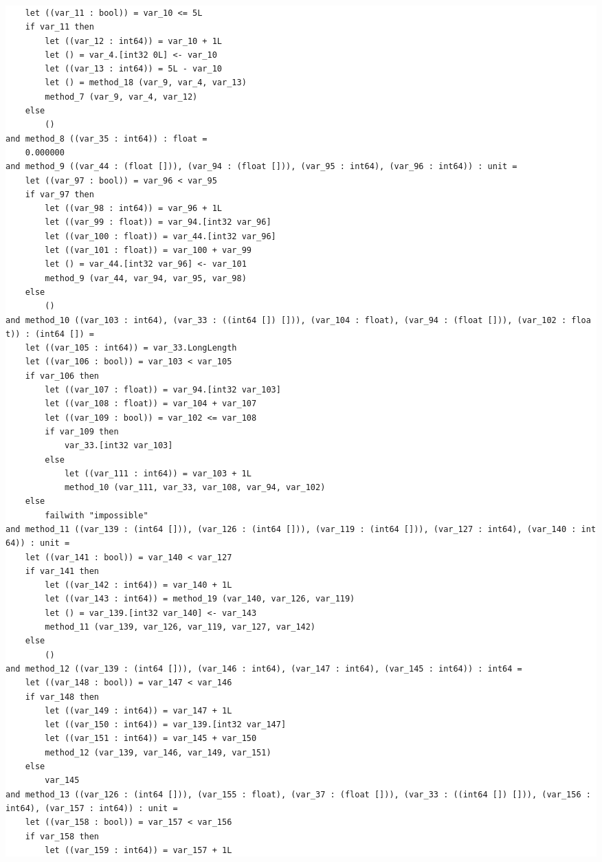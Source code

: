 ```
    let ((var_11 : bool)) = var_10 <= 5L
    if var_11 then
        let ((var_12 : int64)) = var_10 + 1L
        let () = var_4.[int32 0L] <- var_10
        let ((var_13 : int64)) = 5L - var_10
        let () = method_18 (var_9, var_4, var_13)
        method_7 (var_9, var_4, var_12)
    else
        ()
and method_8 ((var_35 : int64)) : float =
    0.000000
and method_9 ((var_44 : (float [])), (var_94 : (float [])), (var_95 : int64), (var_96 : int64)) : unit =
    let ((var_97 : bool)) = var_96 < var_95
    if var_97 then
        let ((var_98 : int64)) = var_96 + 1L
        let ((var_99 : float)) = var_94.[int32 var_96]
        let ((var_100 : float)) = var_44.[int32 var_96]
        let ((var_101 : float)) = var_100 + var_99
        let () = var_44.[int32 var_96] <- var_101
        method_9 (var_44, var_94, var_95, var_98)
    else
        ()
and method_10 ((var_103 : int64), (var_33 : ((int64 []) [])), (var_104 : float), (var_94 : (float [])), (var_102 : float)) : (int64 []) =
    let ((var_105 : int64)) = var_33.LongLength
    let ((var_106 : bool)) = var_103 < var_105
    if var_106 then
        let ((var_107 : float)) = var_94.[int32 var_103]
        let ((var_108 : float)) = var_104 + var_107
        let ((var_109 : bool)) = var_102 <= var_108
        if var_109 then
            var_33.[int32 var_103]
        else
            let ((var_111 : int64)) = var_103 + 1L
            method_10 (var_111, var_33, var_108, var_94, var_102)
    else
        failwith "impossible"
and method_11 ((var_139 : (int64 [])), (var_126 : (int64 [])), (var_119 : (int64 [])), (var_127 : int64), (var_140 : int64)) : unit =
    let ((var_141 : bool)) = var_140 < var_127
    if var_141 then
        let ((var_142 : int64)) = var_140 + 1L
        let ((var_143 : int64)) = method_19 (var_140, var_126, var_119)
        let () = var_139.[int32 var_140] <- var_143
        method_11 (var_139, var_126, var_119, var_127, var_142)
    else
        ()
and method_12 ((var_139 : (int64 [])), (var_146 : int64), (var_147 : int64), (var_145 : int64)) : int64 =
    let ((var_148 : bool)) = var_147 < var_146
    if var_148 then
        let ((var_149 : int64)) = var_147 + 1L
        let ((var_150 : int64)) = var_139.[int32 var_147]
        let ((var_151 : int64)) = var_145 + var_150
        method_12 (var_139, var_146, var_149, var_151)
    else
        var_145
and method_13 ((var_126 : (int64 [])), (var_155 : float), (var_37 : (float [])), (var_33 : ((int64 []) [])), (var_156 : int64), (var_157 : int64)) : unit =
    let ((var_158 : bool)) = var_157 < var_156
    if var_158 then
        let ((var_159 : int64)) = var_157 + 1L
```